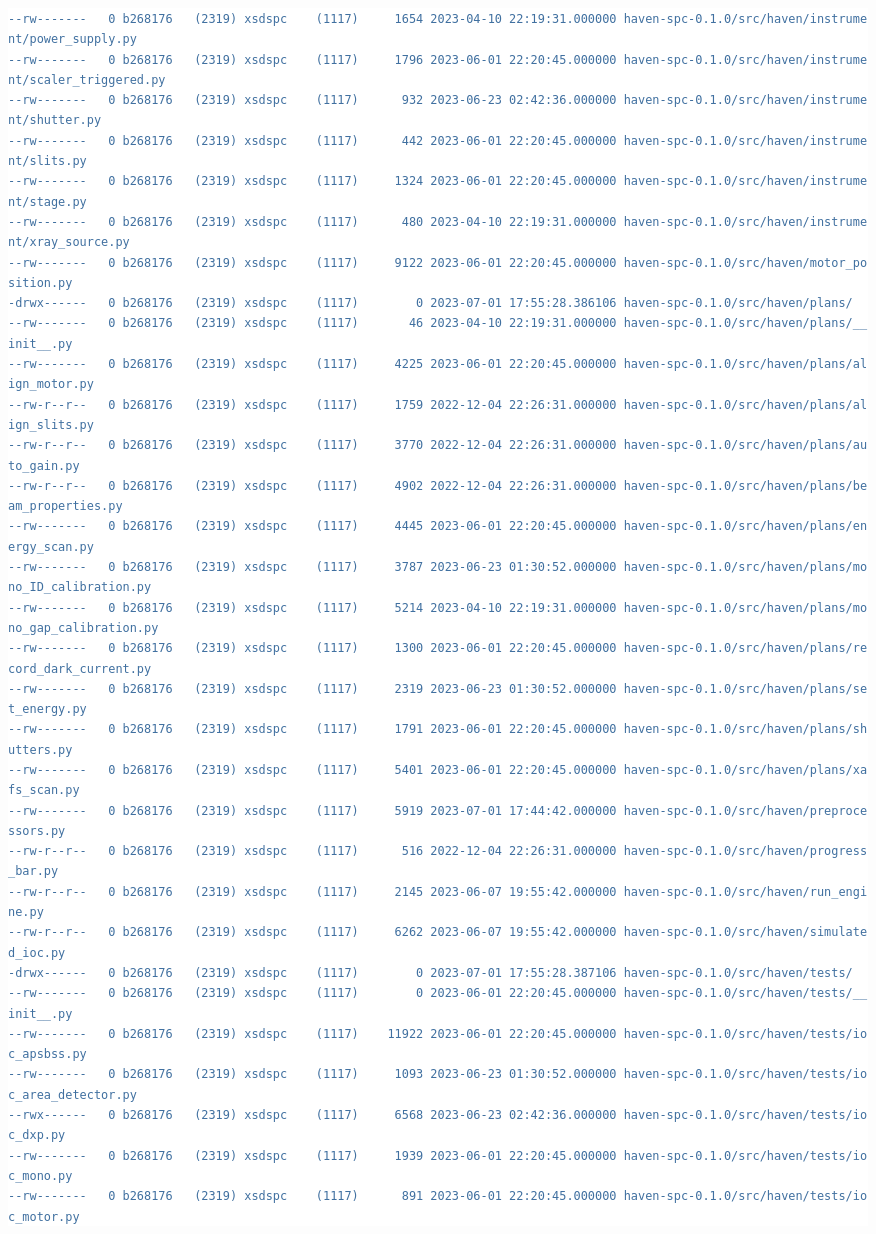 ```diff
--rw-------   0 b268176   (2319) xsdspc    (1117)     1654 2023-04-10 22:19:31.000000 haven-spc-0.1.0/src/haven/instrument/power_supply.py
--rw-------   0 b268176   (2319) xsdspc    (1117)     1796 2023-06-01 22:20:45.000000 haven-spc-0.1.0/src/haven/instrument/scaler_triggered.py
--rw-------   0 b268176   (2319) xsdspc    (1117)      932 2023-06-23 02:42:36.000000 haven-spc-0.1.0/src/haven/instrument/shutter.py
--rw-------   0 b268176   (2319) xsdspc    (1117)      442 2023-06-01 22:20:45.000000 haven-spc-0.1.0/src/haven/instrument/slits.py
--rw-------   0 b268176   (2319) xsdspc    (1117)     1324 2023-06-01 22:20:45.000000 haven-spc-0.1.0/src/haven/instrument/stage.py
--rw-------   0 b268176   (2319) xsdspc    (1117)      480 2023-04-10 22:19:31.000000 haven-spc-0.1.0/src/haven/instrument/xray_source.py
--rw-------   0 b268176   (2319) xsdspc    (1117)     9122 2023-06-01 22:20:45.000000 haven-spc-0.1.0/src/haven/motor_position.py
-drwx------   0 b268176   (2319) xsdspc    (1117)        0 2023-07-01 17:55:28.386106 haven-spc-0.1.0/src/haven/plans/
--rw-------   0 b268176   (2319) xsdspc    (1117)       46 2023-04-10 22:19:31.000000 haven-spc-0.1.0/src/haven/plans/__init__.py
--rw-------   0 b268176   (2319) xsdspc    (1117)     4225 2023-06-01 22:20:45.000000 haven-spc-0.1.0/src/haven/plans/align_motor.py
--rw-r--r--   0 b268176   (2319) xsdspc    (1117)     1759 2022-12-04 22:26:31.000000 haven-spc-0.1.0/src/haven/plans/align_slits.py
--rw-r--r--   0 b268176   (2319) xsdspc    (1117)     3770 2022-12-04 22:26:31.000000 haven-spc-0.1.0/src/haven/plans/auto_gain.py
--rw-r--r--   0 b268176   (2319) xsdspc    (1117)     4902 2022-12-04 22:26:31.000000 haven-spc-0.1.0/src/haven/plans/beam_properties.py
--rw-------   0 b268176   (2319) xsdspc    (1117)     4445 2023-06-01 22:20:45.000000 haven-spc-0.1.0/src/haven/plans/energy_scan.py
--rw-------   0 b268176   (2319) xsdspc    (1117)     3787 2023-06-23 01:30:52.000000 haven-spc-0.1.0/src/haven/plans/mono_ID_calibration.py
--rw-------   0 b268176   (2319) xsdspc    (1117)     5214 2023-04-10 22:19:31.000000 haven-spc-0.1.0/src/haven/plans/mono_gap_calibration.py
--rw-------   0 b268176   (2319) xsdspc    (1117)     1300 2023-06-01 22:20:45.000000 haven-spc-0.1.0/src/haven/plans/record_dark_current.py
--rw-------   0 b268176   (2319) xsdspc    (1117)     2319 2023-06-23 01:30:52.000000 haven-spc-0.1.0/src/haven/plans/set_energy.py
--rw-------   0 b268176   (2319) xsdspc    (1117)     1791 2023-06-01 22:20:45.000000 haven-spc-0.1.0/src/haven/plans/shutters.py
--rw-------   0 b268176   (2319) xsdspc    (1117)     5401 2023-06-01 22:20:45.000000 haven-spc-0.1.0/src/haven/plans/xafs_scan.py
--rw-------   0 b268176   (2319) xsdspc    (1117)     5919 2023-07-01 17:44:42.000000 haven-spc-0.1.0/src/haven/preprocessors.py
--rw-r--r--   0 b268176   (2319) xsdspc    (1117)      516 2022-12-04 22:26:31.000000 haven-spc-0.1.0/src/haven/progress_bar.py
--rw-r--r--   0 b268176   (2319) xsdspc    (1117)     2145 2023-06-07 19:55:42.000000 haven-spc-0.1.0/src/haven/run_engine.py
--rw-r--r--   0 b268176   (2319) xsdspc    (1117)     6262 2023-06-07 19:55:42.000000 haven-spc-0.1.0/src/haven/simulated_ioc.py
-drwx------   0 b268176   (2319) xsdspc    (1117)        0 2023-07-01 17:55:28.387106 haven-spc-0.1.0/src/haven/tests/
--rw-------   0 b268176   (2319) xsdspc    (1117)        0 2023-06-01 22:20:45.000000 haven-spc-0.1.0/src/haven/tests/__init__.py
--rw-------   0 b268176   (2319) xsdspc    (1117)    11922 2023-06-01 22:20:45.000000 haven-spc-0.1.0/src/haven/tests/ioc_apsbss.py
--rw-------   0 b268176   (2319) xsdspc    (1117)     1093 2023-06-23 01:30:52.000000 haven-spc-0.1.0/src/haven/tests/ioc_area_detector.py
--rwx------   0 b268176   (2319) xsdspc    (1117)     6568 2023-06-23 02:42:36.000000 haven-spc-0.1.0/src/haven/tests/ioc_dxp.py
--rw-------   0 b268176   (2319) xsdspc    (1117)     1939 2023-06-01 22:20:45.000000 haven-spc-0.1.0/src/haven/tests/ioc_mono.py
--rw-------   0 b268176   (2319) xsdspc    (1117)      891 2023-06-01 22:20:45.000000 haven-spc-0.1.0/src/haven/tests/ioc_motor.py
```